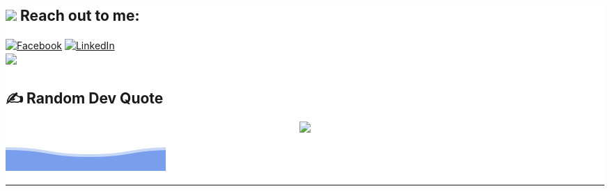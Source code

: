 </div>


## <img src="https://media.giphy.com/media/LnQjpWaON8nhr21vNW/giphy.gif" width="40"> Reach out to me:
[![Facebook](https://img.shields.io/badge/Facebook-%231877F2.svg?logo=Facebook&logoColor=white)](https://www.facebook.com/profile.php?id=100027411617399) 
[![LinkedIn](https://img.shields.io/badge/LinkedIn-%230077B5.svg?logo=linkedin&logoColor=white)](https://linkedin.com/in/duy-quang-097411243) </br>
[![](https://visitcount.itsvg.in/api?id=duyquang392&icon=0&color=0)](https://visitcount.itsvg.in)


## ✍️ Random Dev Quote
  <div align="center">  
<img  src="https://quotes-github-readme.vercel.app/api?type=horizontal&theme=radical" width="550px"/>
    </div>  

 <img  src="https://github.com/duyquang392/duyquang392/blob/main/bottom_header.svg" />


---
